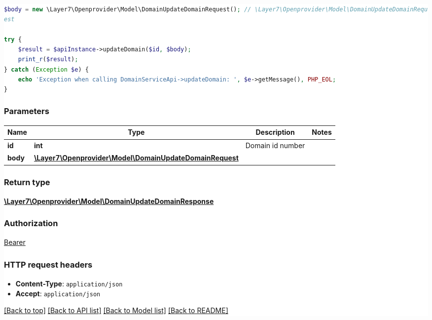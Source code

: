 ```php
$body = new \Layer7\Openprovider\Model\DomainUpdateDomainRequest(); // \Layer7\Openprovider\Model\DomainUpdateDomainRequest

try {
    $result = $apiInstance->updateDomain($id, $body);
    print_r($result);
} catch (Exception $e) {
    echo 'Exception when calling DomainServiceApi->updateDomain: ', $e->getMessage(), PHP_EOL;
}
```

### Parameters

| Name | Type | Description  | Notes |
| ------------- | ------------- | ------------- | ------------- |
| **id** | **int**| Domain id number | |
| **body** | [**\Layer7\Openprovider\Model\DomainUpdateDomainRequest**](../Model/DomainUpdateDomainRequest.md)|  | |

### Return type

[**\Layer7\Openprovider\Model\DomainUpdateDomainResponse**](../Model/DomainUpdateDomainResponse.md)

### Authorization

[Bearer](../../README.md#Bearer)

### HTTP request headers

- **Content-Type**: `application/json`
- **Accept**: `application/json`

[[Back to top]](#) [[Back to API list]](../../README.md#endpoints)
[[Back to Model list]](../../README.md#models)
[[Back to README]](../../README.md)
